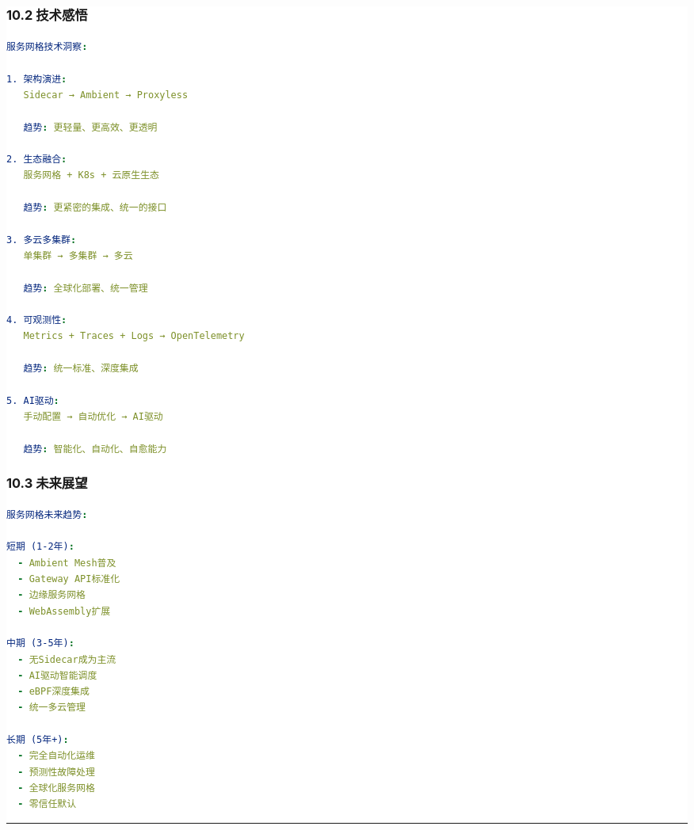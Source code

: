 ### 10.2 技术感悟

```yaml
服务网格技术洞察:

1. 架构演进:
   Sidecar → Ambient → Proxyless
   
   趋势: 更轻量、更高效、更透明

2. 生态融合:
   服务网格 + K8s + 云原生生态
   
   趋势: 更紧密的集成、统一的接口

3. 多云多集群:
   单集群 → 多集群 → 多云
   
   趋势: 全球化部署、统一管理

4. 可观测性:
   Metrics + Traces + Logs → OpenTelemetry
   
   趋势: 统一标准、深度集成

5. AI驱动:
   手动配置 → 自动优化 → AI驱动
   
   趋势: 智能化、自动化、自愈能力
```

### 10.3 未来展望

```yaml
服务网格未来趋势:

短期 (1-2年):
  - Ambient Mesh普及
  - Gateway API标准化
  - 边缘服务网格
  - WebAssembly扩展

中期 (3-5年):
  - 无Sidecar成为主流
  - AI驱动智能调度
  - eBPF深度集成
  - 统一多云管理

长期 (5年+):
  - 完全自动化运维
  - 预测性故障处理
  - 全球化服务网格
  - 零信任默认
```

---